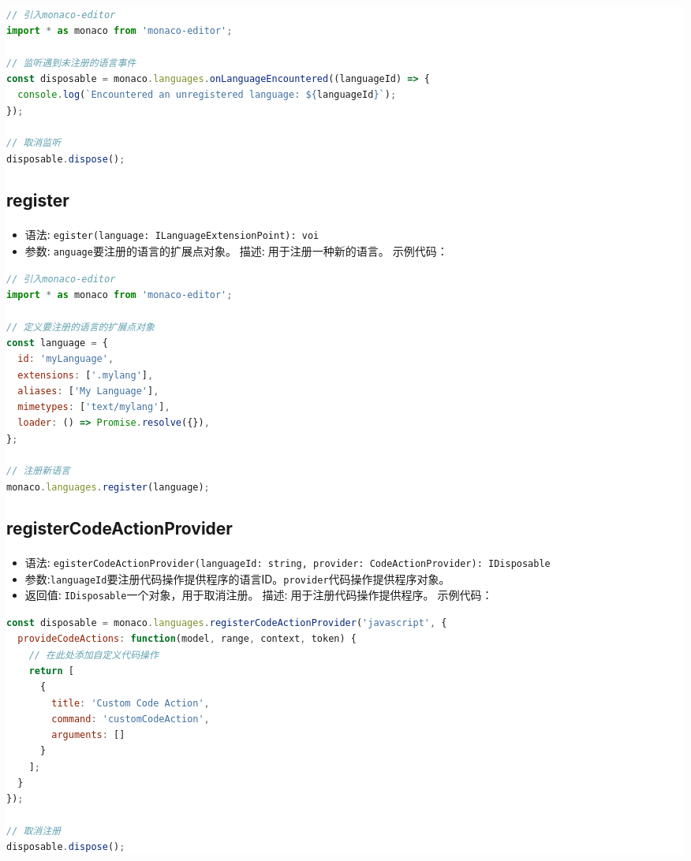 ```javascript
// 引入monaco-editor
import * as monaco from 'monaco-editor';

// 监听遇到未注册的语言事件
const disposable = monaco.languages.onLanguageEncountered((languageId) => {
  console.log(`Encountered an unregistered language: ${languageId}`);
});

// 取消监听
disposable.dispose();
```
## register
+ 语法: `egister(language: ILanguageExtensionPoint): voi`
+ 参数: `anguage`要注册的语言的扩展点对象。
描述: 用于注册一种新的语言。
示例代码：
```javascript
// 引入monaco-editor
import * as monaco from 'monaco-editor';

// 定义要注册的语言的扩展点对象
const language = {
  id: 'myLanguage',
  extensions: ['.mylang'],
  aliases: ['My Language'],
  mimetypes: ['text/mylang'],
  loader: () => Promise.resolve({}),
};

// 注册新语言
monaco.languages.register(language);
```
## registerCodeActionProvider
+ 语法: `egisterCodeActionProvider(languageId: string, provider: CodeActionProvider): IDisposable`
+ 参数:`languageId`要注册代码操作提供程序的语言ID。`provider`代码操作提供程序对象。
+ 返回值: `IDisposable`一个对象，用于取消注册。
描述: 用于注册代码操作提供程序。
示例代码：

```javascript
const disposable = monaco.languages.registerCodeActionProvider('javascript', {
  provideCodeActions: function(model, range, context, token) {
    // 在此处添加自定义代码操作
    return [
      {
        title: 'Custom Code Action',
        command: 'customCodeAction',
        arguments: []
      }
    ];
  }
});

// 取消注册
disposable.dispose();

```
